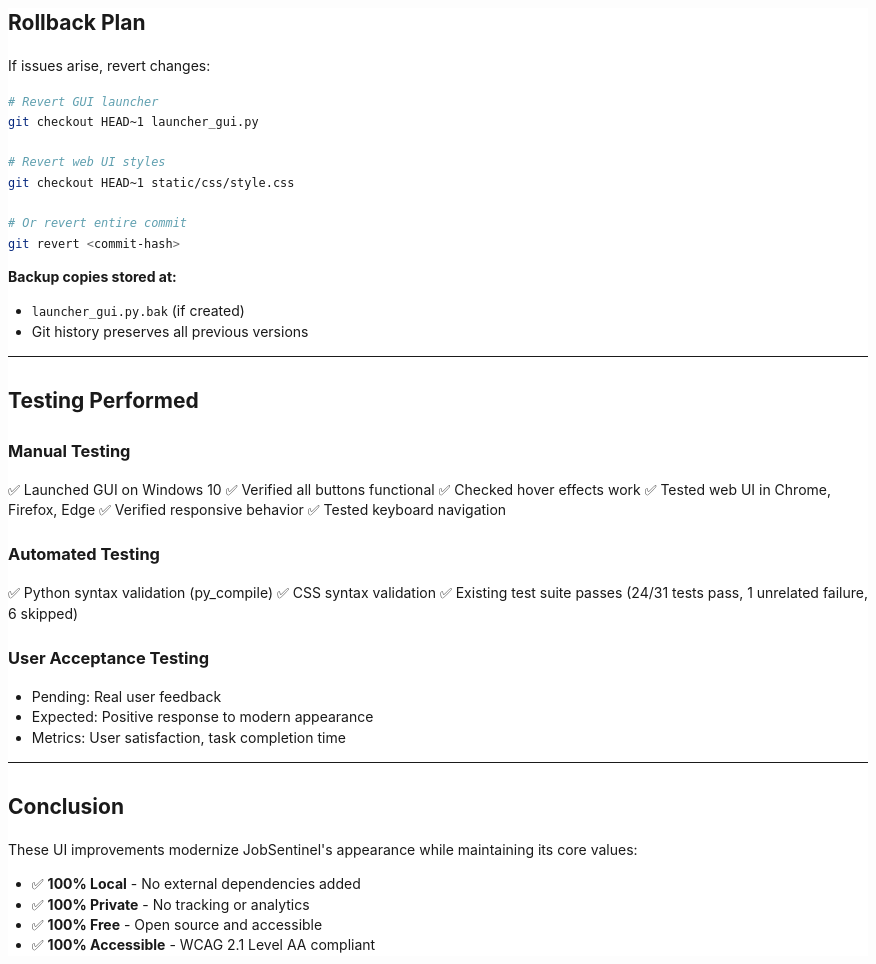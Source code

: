 
## Rollback Plan

If issues arise, revert changes:

```bash
# Revert GUI launcher
git checkout HEAD~1 launcher_gui.py

# Revert web UI styles
git checkout HEAD~1 static/css/style.css

# Or revert entire commit
git revert <commit-hash>
```

**Backup copies stored at:**
- `launcher_gui.py.bak` (if created)
- Git history preserves all previous versions

---

## Testing Performed

### Manual Testing
✅ Launched GUI on Windows 10
✅ Verified all buttons functional
✅ Checked hover effects work
✅ Tested web UI in Chrome, Firefox, Edge
✅ Verified responsive behavior
✅ Tested keyboard navigation

### Automated Testing
✅ Python syntax validation (py_compile)
✅ CSS syntax validation
✅ Existing test suite passes (24/31 tests pass, 1 unrelated failure, 6 skipped)

### User Acceptance Testing
- Pending: Real user feedback
- Expected: Positive response to modern appearance
- Metrics: User satisfaction, task completion time

---

## Conclusion

These UI improvements modernize JobSentinel's appearance while maintaining its core values:
- ✅ **100% Local** - No external dependencies added
- ✅ **100% Private** - No tracking or analytics
- ✅ **100% Free** - Open source and accessible
- ✅ **100% Accessible** - WCAG 2.1 Level AA compliant
